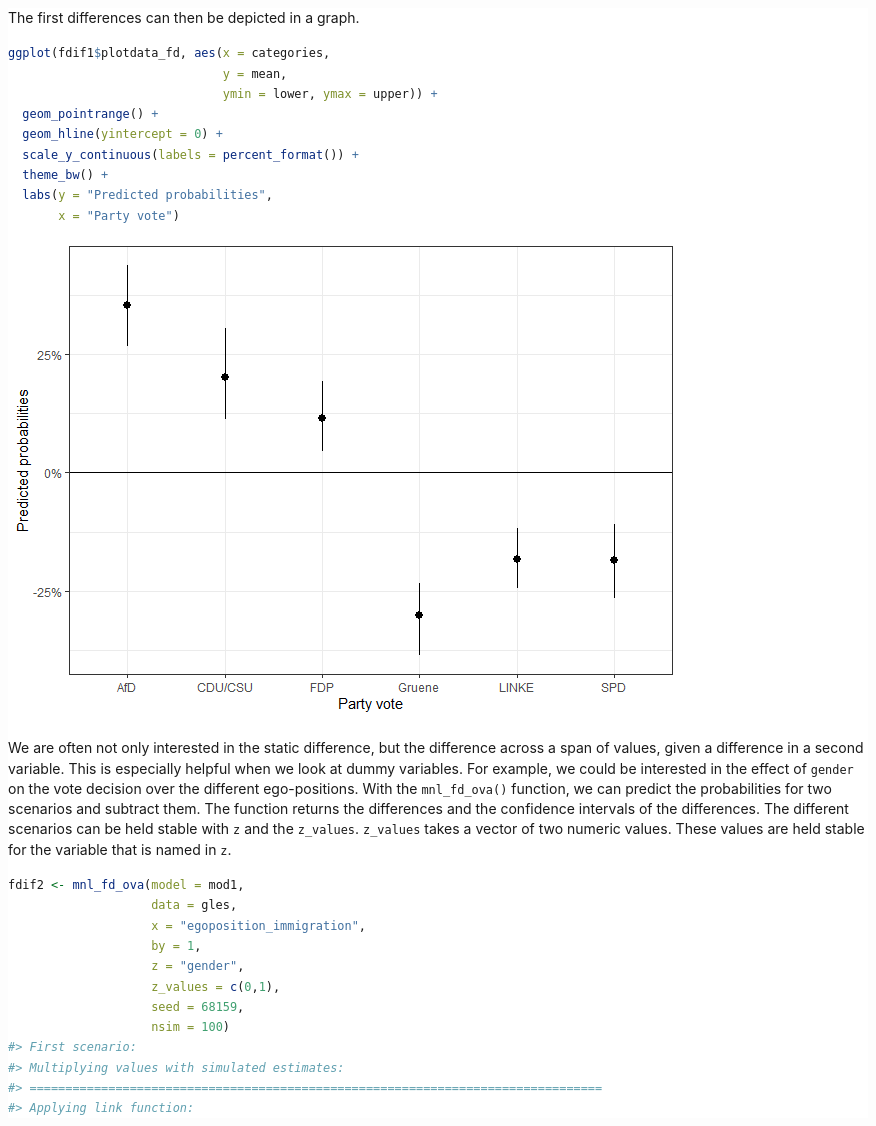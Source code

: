 The first differences can then be depicted in a graph.

``` r
ggplot(fdif1$plotdata_fd, aes(x = categories, 
                              y = mean,
                              ymin = lower, ymax = upper)) +
  geom_pointrange() +
  geom_hline(yintercept = 0) +
  scale_y_continuous(labels = percent_format()) +
  theme_bw() +
  labs(y = "Predicted probabilities",
       x = "Party vote")
```

![](man/figures/README-static_fd_plot-1.png)

We are often not only interested in the static difference, but the
difference across a span of values, given a difference in a second
variable. This is especially helpful when we look at dummy variables.
For example, we could be interested in the effect of `gender` on the
vote decision over the different ego-positions. With the `mnl_fd_ova()`
function, we can predict the probabilities for two scenarios and
subtract them. The function returns the differences and the confidence
intervals of the differences. The different scenarios can be held stable
with `z` and the `z_values`. `z_values` takes a vector of two numeric
values. These values are held stable for the variable that is named in
`z`.

``` r
fdif2 <- mnl_fd_ova(model = mod1,
                    data = gles,
                    x = "egoposition_immigration",
                    by = 1,
                    z = "gender",
                    z_values = c(0,1),
                    seed = 68159,
                    nsim = 100)
#> First scenario:
#> Multiplying values with simulated estimates:
#> ================================================================================
#> Applying link function:
```